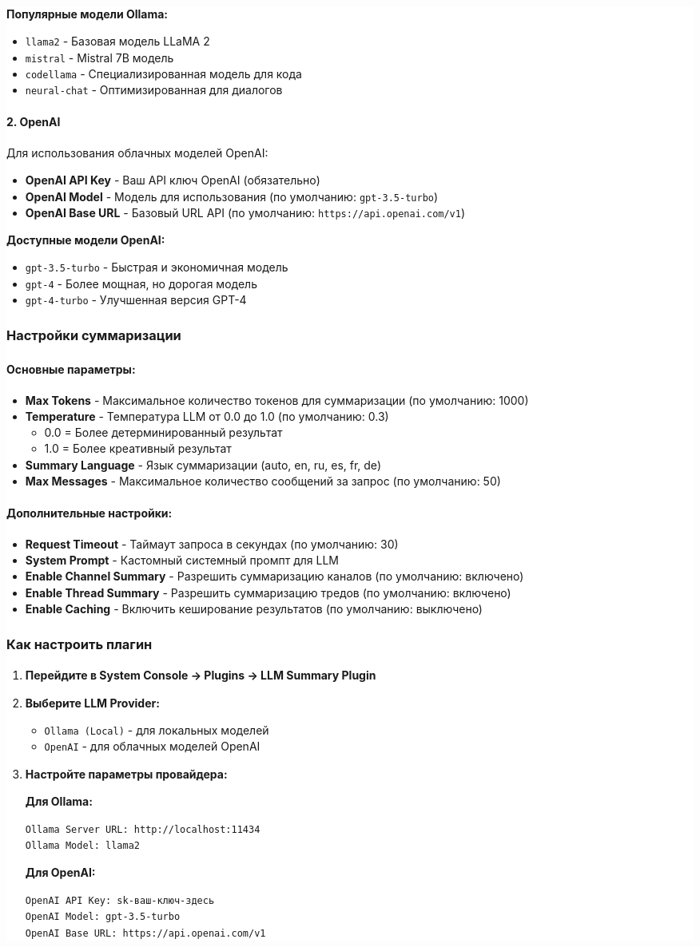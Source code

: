 **Популярные модели Ollama:**
- `llama2` - Базовая модель LLaMA 2
- `mistral` - Mistral 7B модель
- `codellama` - Специализированная модель для кода
- `neural-chat` - Оптимизированная для диалогов

#### **2. OpenAI**
Для использования облачных моделей OpenAI:
- **OpenAI API Key** - Ваш API ключ OpenAI (обязательно)
- **OpenAI Model** - Модель для использования (по умолчанию: `gpt-3.5-turbo`)
- **OpenAI Base URL** - Базовый URL API (по умолчанию: `https://api.openai.com/v1`)

**Доступные модели OpenAI:**
- `gpt-3.5-turbo` - Быстрая и экономичная модель
- `gpt-4` - Более мощная, но дорогая модель
- `gpt-4-turbo` - Улучшенная версия GPT-4

### Настройки суммаризации

#### **Основные параметры:**
- **Max Tokens** - Максимальное количество токенов для суммаризации (по умолчанию: 1000)
- **Temperature** - Температура LLM от 0.0 до 1.0 (по умолчанию: 0.3)
  - 0.0 = Более детерминированный результат
  - 1.0 = Более креативный результат
- **Summary Language** - Язык суммаризации (auto, en, ru, es, fr, de)
- **Max Messages** - Максимальное количество сообщений за запрос (по умолчанию: 50)

#### **Дополнительные настройки:**
- **Request Timeout** - Таймаут запроса в секундах (по умолчанию: 30)
- **System Prompt** - Кастомный системный промпт для LLM
- **Enable Channel Summary** - Разрешить суммаризацию каналов (по умолчанию: включено)
- **Enable Thread Summary** - Разрешить суммаризацию тредов (по умолчанию: включено)
- **Enable Caching** - Включить кеширование результатов (по умолчанию: выключено)

### Как настроить плагин

1. **Перейдите в System Console → Plugins → LLM Summary Plugin**

2. **Выберите LLM Provider:**
   - `Ollama (Local)` - для локальных моделей
   - `OpenAI` - для облачных моделей OpenAI

3. **Настройте параметры провайдера:**

   **Для Ollama:**
   ```
   Ollama Server URL: http://localhost:11434
   Ollama Model: llama2
   ```

   **Для OpenAI:**
   ```
   OpenAI API Key: sk-ваш-ключ-здесь
   OpenAI Model: gpt-3.5-turbo
   OpenAI Base URL: https://api.openai.com/v1
   ```
